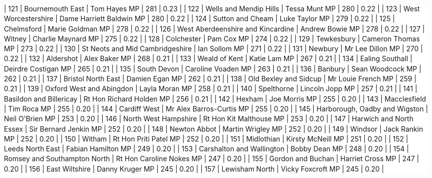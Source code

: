 | 121 | Bournemouth East | Tom Hayes MP | 281 | 0.23 |
| 122 | Wells and Mendip Hills | Tessa Munt MP | 280 | 0.22 |
| 123 | West Worcestershire | Dame Harriett Baldwin MP | 280 | 0.22 |
| 124 | Sutton and Cheam | Luke Taylor MP | 279 | 0.22 |
| 125 | Chelmsford | Marie Goldman MP | 278 | 0.22 |
| 126 | West Aberdeenshire and Kincardine | Andrew Bowie MP | 278 | 0.22 |
| 127 | Witney | Charlie Maynard MP | 275 | 0.22 |
| 128 | Colchester | Pam Cox MP | 274 | 0.22 |
| 129 | Tewkesbury | Cameron Thomas MP | 273 | 0.22 |
| 130 | St Neots and Mid Cambridgeshire | Ian Sollom MP | 271 | 0.22 |
| 131 | Newbury | Mr Lee Dillon MP | 270 | 0.22 |
| 132 | Aldershot | Alex Baker MP | 268 | 0.21 |
| 133 | Weald of Kent | Katie Lam MP | 267 | 0.21 |
| 134 | Ealing Southall | Deirdre Costigan MP | 265 | 0.21 |
| 135 | South Devon | Caroline Voaden MP | 263 | 0.21 |
| 136 | Banbury | Sean Woodcock MP | 262 | 0.21 |
| 137 | Bristol North East | Damien Egan MP | 262 | 0.21 |
| 138 | Old Bexley and Sidcup | Mr Louie French MP | 259 | 0.21 |
| 139 | Oxford West and Abingdon | Layla Moran MP | 258 | 0.21 |
| 140 | Spelthorne | Lincoln Jopp MP | 257 | 0.21 |
| 141 | Basildon and Billericay | Rt Hon Richard Holden MP | 256 | 0.21 |
| 142 | Hexham | Joe Morris MP | 255 | 0.20 |
| 143 | Macclesfield | Tim Roca MP | 255 | 0.20 |
| 144 | Cardiff West | Mr Alex Barros-Curtis MP | 255 | 0.20 |
| 145 | Harborough, Oadby and Wigston | Neil O'Brien MP | 253 | 0.20 |
| 146 | North West Hampshire | Rt Hon Kit Malthouse MP | 253 | 0.20 |
| 147 | Harwich and North Essex | Sir Bernard Jenkin MP | 252 | 0.20 |
| 148 | Newton Abbot | Martin Wrigley MP | 252 | 0.20 |
| 149 | Windsor | Jack Rankin MP | 252 | 0.20 |
| 150 | Witham | Rt Hon Priti Patel MP | 252 | 0.20 |
| 151 | Midlothian | Kirsty McNeill MP | 251 | 0.20 |
| 152 | Leeds North East | Fabian Hamilton MP | 249 | 0.20 |
| 153 | Carshalton and Wallington | Bobby Dean MP | 248 | 0.20 |
| 154 | Romsey and Southampton North | Rt Hon Caroline Nokes MP | 247 | 0.20 |
| 155 | Gordon and Buchan | Harriet Cross MP | 247 | 0.20 |
| 156 | East Wiltshire | Danny Kruger MP | 245 | 0.20 |
| 157 | Lewisham North | Vicky Foxcroft MP | 245 | 0.20 |